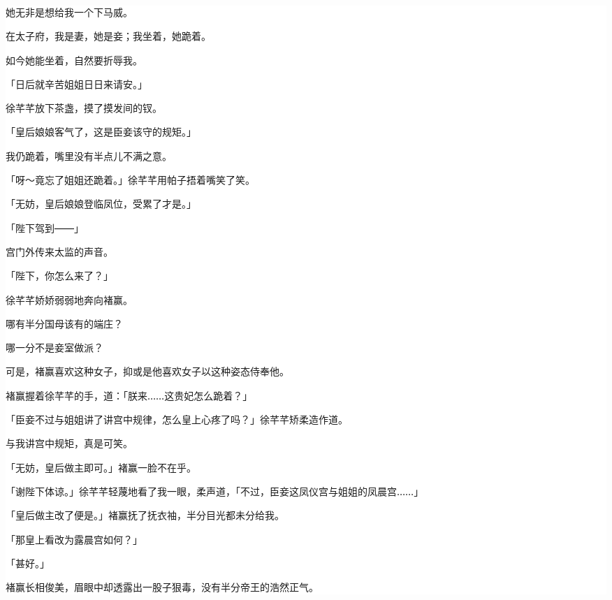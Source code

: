 她无非是想给我一个下马威。


在太子府，我是妻，她是妾；我坐着，她跪着。


如今她能坐着，自然要折辱我。


「日后就辛苦姐姐日日来请安。」


徐芊芊放下茶盏，摸了摸发间的钗。


「皇后娘娘客气了，这是臣妾该守的规矩。」


我仍跪着，嘴里没有半点儿不满之意。


「呀～竟忘了姐姐还跪着。」徐芊芊用帕子捂着嘴笑了笑。


「无妨，皇后娘娘登临凤位，受累了才是。」


「陛下驾到——」


宫门外传来太监的声音。


「陛下，你怎么来了？」


徐芊芊娇娇弱弱地奔向褚赢。


哪有半分国母该有的端庄？


哪一分不是妾室做派？


可是，褚赢喜欢这种女子，抑或是他喜欢女子以这种姿态侍奉他。


褚赢握着徐芊芊的手，道：「朕来……这贵妃怎么跪着？」


「臣妾不过与姐姐讲了讲宫中规律，怎么皇上心疼了吗？」徐芊芊矫柔造作道。


与我讲宫中规矩，真是可笑。


「无妨，皇后做主即可。」褚赢一脸不在乎。


「谢陛下体谅。」徐芊芊轻蔑地看了我一眼，柔声道，「不过，臣妾这凤仪宫与姐姐的凤晨宫……」


「皇后做主改了便是。」褚赢抚了抚衣袖，半分目光都未分给我。


「那皇上看改为露晨宫如何？」


「甚好。」


褚赢长相俊美，眉眼中却透露出一股子狠毒，没有半分帝王的浩然正气。
